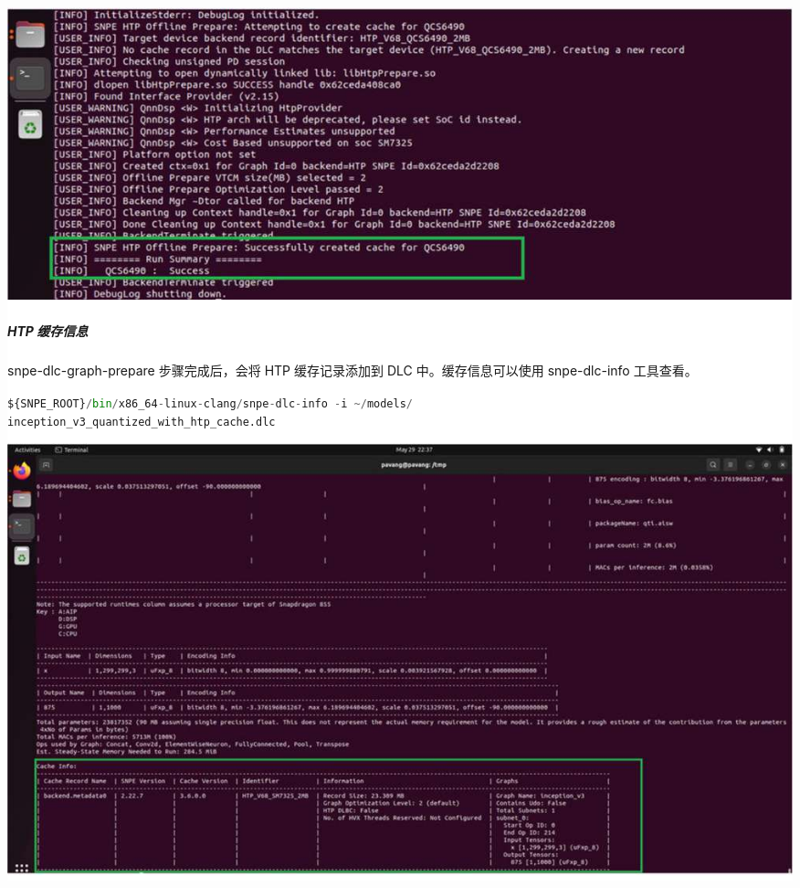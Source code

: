 ![](images/image-190.jpg)

##### HTP 缓存信息

snpe-dlc-graph-prepare 步骤完成后，会将 HTP 缓存记录添加到 DLC 中。缓存信息可以使用 snpe-dlc-info 工具查看。

```python
${SNPE_ROOT}/bin/x86_64-linux-clang/snpe-dlc-info -i ~/models/
inception_v3_quantized_with_htp_cache.dlc
```

![](images/image-188.jpg)
